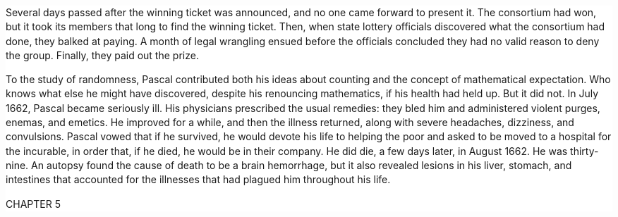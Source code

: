 Several days passed after the winning ticket was announced, and no one came forward to present it. The consortium had won, but it took its members that long to find the winning ticket. Then, when state lottery officials discovered what the consortium had done, they balked at paying. A month of legal wrangling ensued before the officials concluded they had no valid reason to deny the group. Finally, they paid out the prize.

To the study of randomness, Pascal contributed both his ideas about counting and the concept of mathematical expectation. Who knows what else he might have discovered, despite his renouncing mathematics, if his health had held up. But it did not. In July 1662, Pascal became seriously ill. His physicians prescribed the usual remedies: they bled him and administered violent purges, enemas, and emetics. He improved for a while, and then the illness returned, along with severe headaches, dizziness, and convulsions. Pascal vowed that if he survived, he would devote his life to helping the poor and asked to be moved to a hospital for the incurable, in order that, if he died, he would be in their company. He did die, a few days later, in August 1662. He was thirty-nine. An autopsy found the cause of death to be a brain hemorrhage, but it also revealed lesions in his liver, stomach, and intestines that accounted for the illnesses that had plagued him throughout his life.

CHAPTER 5

